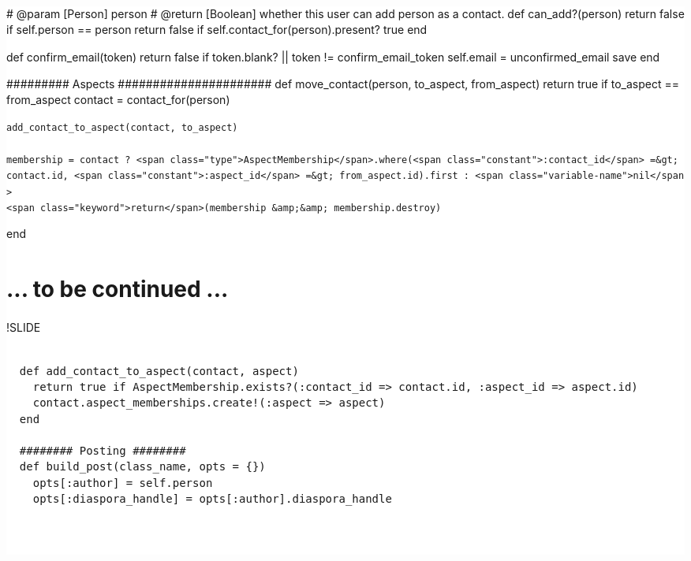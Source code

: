   <span class="comment-delimiter"># </span><span class="comment">@param [Person] person
</span>  <span class="comment-delimiter"># </span><span class="comment">@return [Boolean] whether this user can add person as a contact.
</span>  <span class="keyword">def</span> <span class="function-name">can_add?</span>(person)
    <span class="keyword">return</span> <span class="variable-name">false</span> <span class="keyword">if</span> <span class="variable-name">self</span>.person == person
    <span class="keyword">return</span> <span class="variable-name">false</span> <span class="keyword">if</span> <span class="variable-name">self</span>.contact_for(person).present?
    <span class="variable-name">true</span>
  <span class="keyword">end</span>

  <span class="keyword">def</span> <span class="function-name">confirm_email</span>(token)
    <span class="keyword">return</span> <span class="variable-name">false</span> <span class="keyword">if</span> token.blank? || token != confirm_email_token
    <span class="variable-name">self</span>.email = unconfirmed_email
    save
  <span class="keyword">end</span>

  <span class="comment-delimiter">######### </span><span class="comment">Aspects ######################
</span>
  <span class="keyword">def</span> <span class="function-name">move_contact</span>(person, to_aspect, from_aspect)
    <span class="keyword">return</span> <span class="variable-name">true</span> <span class="keyword">if</span> to_aspect == from_aspect
    contact = contact_for(person)

    add_contact_to_aspect(contact, to_aspect)

    membership = contact ? <span class="type">AspectMembership</span>.where(<span class="constant">:contact_id</span> =&gt; contact.id, <span class="constant">:aspect_id</span> =&gt; from_aspect.id).first : <span class="variable-name">nil</span>
    <span class="keyword">return</span>(membership &amp;&amp; membership.destroy)
  <span class="keyword">end</span>

  # ... to be continued ...
  </pre>

!SLIDE
<pre class="extreme">

  <span class="keyword">def</span> <span class="function-name">add_contact_to_aspect</span>(contact, aspect)
    <span class="keyword">return</span> <span class="variable-name">true</span> <span class="keyword">if</span> <span class="type">AspectMembership</span>.exists?(<span class="constant">:contact_id</span> =&gt; contact.id, <span class="constant">:aspect_id</span> =&gt; aspect.id)
    contact.aspect_memberships.create!(<span class="constant">:aspect</span> =&gt; aspect)
  <span class="keyword">end</span>

  <span class="comment-delimiter">######## </span><span class="comment">Posting ########
</span>  <span class="keyword">def</span> <span class="function-name">build_post</span>(class_name, opts = {})
    opts[<span class="constant">:author</span>] = <span class="variable-name">self</span>.person
    opts[<span class="constant">:diaspora_handle</span>] = opts[<span class="constant">:author</span>].diaspora_handle
